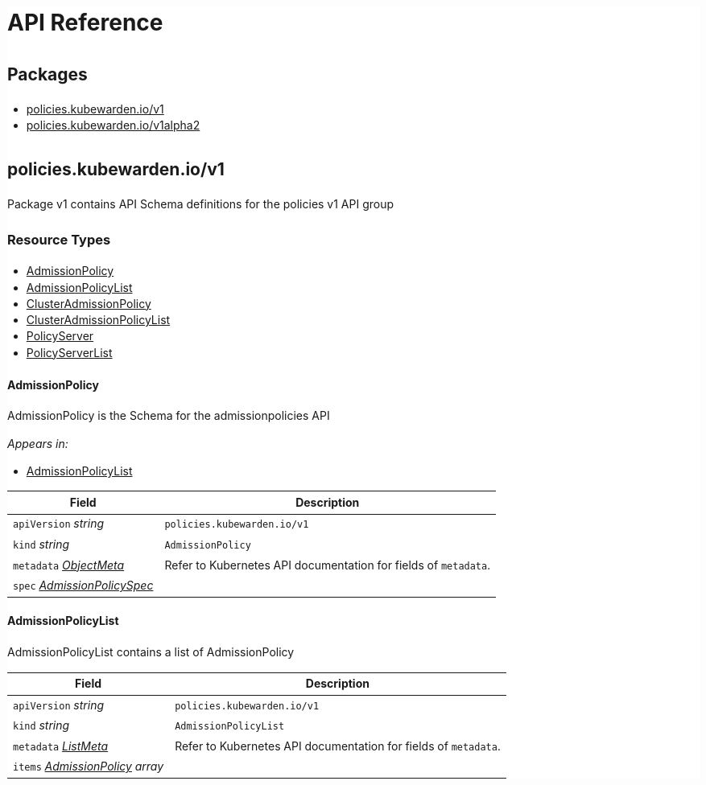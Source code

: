 # API Reference

## Packages
- [policies.kubewarden.io/v1](#policieskubewardeniov1)
- [policies.kubewarden.io/v1alpha2](#policieskubewardeniov1alpha2)


## policies.kubewarden.io/v1



Package v1 contains API Schema definitions for the policies v1 API group

### Resource Types
- [AdmissionPolicy](#admissionpolicy)
- [AdmissionPolicyList](#admissionpolicylist)
- [ClusterAdmissionPolicy](#clusteradmissionpolicy)
- [ClusterAdmissionPolicyList](#clusteradmissionpolicylist)
- [PolicyServer](#policyserver)
- [PolicyServerList](#policyserverlist)



#### AdmissionPolicy



AdmissionPolicy is the Schema for the admissionpolicies API

_Appears in:_
- [AdmissionPolicyList](#admissionpolicylist)

| Field | Description |
| --- | --- |
| `apiVersion` _string_ | `policies.kubewarden.io/v1`
| `kind` _string_ | `AdmissionPolicy`
| `metadata` _[ObjectMeta](https://kubernetes.io/docs/reference/generated/kubernetes-api/v1.28/#objectmeta-v1-meta)_ | Refer to Kubernetes API documentation for fields of `metadata`. |
| `spec` _[AdmissionPolicySpec](#admissionpolicyspec)_ |  |


#### AdmissionPolicyList



AdmissionPolicyList contains a list of AdmissionPolicy



| Field | Description |
| --- | --- |
| `apiVersion` _string_ | `policies.kubewarden.io/v1`
| `kind` _string_ | `AdmissionPolicyList`
| `metadata` _[ListMeta](https://kubernetes.io/docs/reference/generated/kubernetes-api/v1.28/#listmeta-v1-meta)_ | Refer to Kubernetes API documentation for fields of `metadata`. |
| `items` _[AdmissionPolicy](#admissionpolicy) array_ |  |
